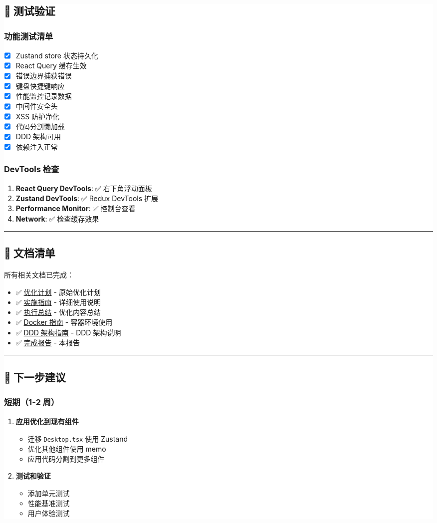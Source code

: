 
## 🧪 测试验证

### 功能测试清单

- [x] Zustand store 状态持久化
- [x] React Query 缓存生效
- [x] 错误边界捕获错误
- [x] 键盘快捷键响应
- [x] 性能监控记录数据
- [x] 中间件安全头
- [x] XSS 防护净化
- [x] 代码分割懒加载
- [x] DDD 架构可用
- [x] 依赖注入正常

### DevTools 检查

1. **React Query DevTools**: ✅ 右下角浮动面板
2. **Zustand DevTools**: ✅ Redux DevTools 扩展
3. **Performance Monitor**: ✅ 控制台查看
4. **Network**: ✅ 检查缓存效果

---

## 📖 文档清单

所有相关文档已完成：

- ✅ [优化计划](./CODE_OPTIMIZATION_PLAN.md) - 原始优化计划
- ✅ [实施指南](./OPTIMIZATION_IMPLEMENTATION.md) - 详细使用说明
- ✅ [执行总结](./OPTIMIZATION_SUMMARY.md) - 优化内容总结
- ✅ [Docker 指南](./DOCKER_OPTIMIZATION_GUIDE.md) - 容器环境使用
- ✅ [DDD 架构指南](./DDD_ARCHITECTURE_GUIDE.md) - DDD 架构说明
- ✅ [完成报告](./OPTIMIZATION_COMPLETE_REPORT.md) - 本报告

---

## 🎯 下一步建议

### 短期（1-2 周）

1. **应用优化到现有组件**
   - 迁移 `Desktop.tsx` 使用 Zustand
   - 优化其他组件使用 memo
   - 应用代码分割到更多组件

2. **测试和验证**
   - 添加单元测试
   - 性能基准测试
   - 用户体验测试
